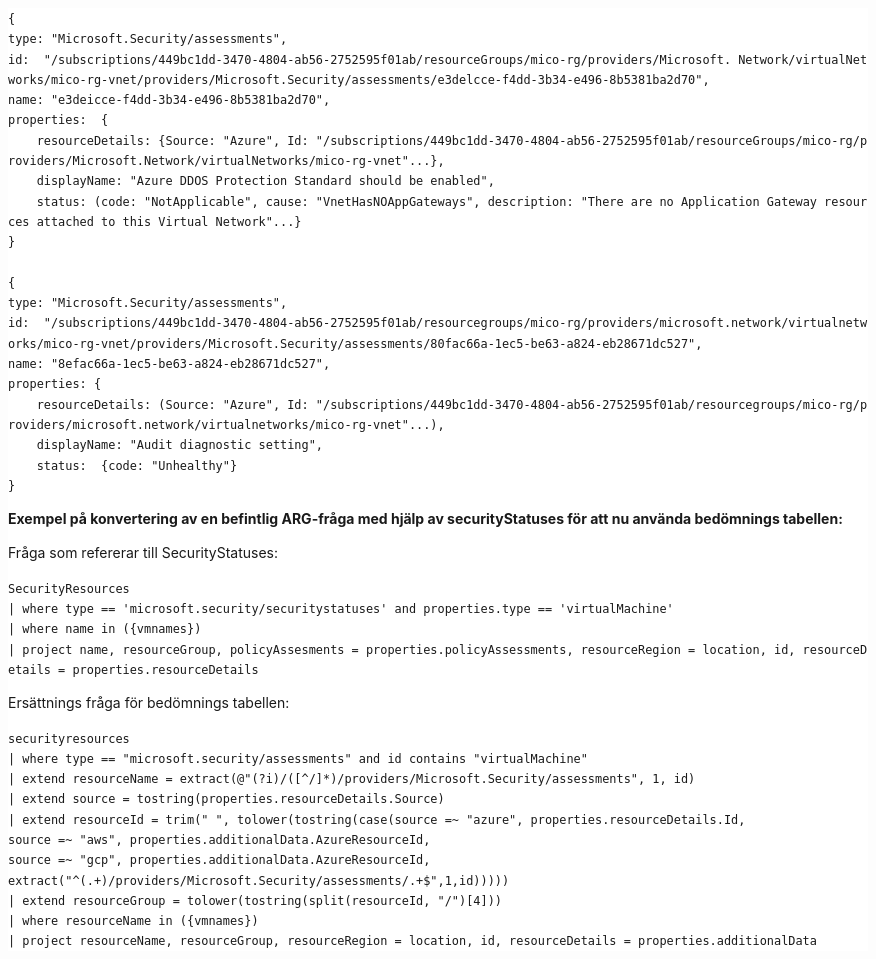 ```
{
type: "Microsoft.Security/assessments",
id:  "/subscriptions/449bc1dd-3470-4804-ab56-2752595f01ab/resourceGroups/mico-rg/providers/Microsoft. Network/virtualNetworks/mico-rg-vnet/providers/Microsoft.Security/assessments/e3delcce-f4dd-3b34-e496-8b5381ba2d70",
name: "e3deicce-f4dd-3b34-e496-8b5381ba2d70",
properties:  {
    resourceDetails: {Source: "Azure", Id: "/subscriptions/449bc1dd-3470-4804-ab56-2752595f01ab/resourceGroups/mico-rg/providers/Microsoft.Network/virtualNetworks/mico-rg-vnet"...},
    displayName: "Azure DDOS Protection Standard should be enabled",
    status: (code: "NotApplicable", cause: "VnetHasNOAppGateways", description: "There are no Application Gateway resources attached to this Virtual Network"...}
}

{
type: "Microsoft.Security/assessments",
id:  "/subscriptions/449bc1dd-3470-4804-ab56-2752595f01ab/resourcegroups/mico-rg/providers/microsoft.network/virtualnetworks/mico-rg-vnet/providers/Microsoft.Security/assessments/80fac66a-1ec5-be63-a824-eb28671dc527",
name: "8efac66a-1ec5-be63-a824-eb28671dc527",
properties: {
    resourceDetails: (Source: "Azure", Id: "/subscriptions/449bc1dd-3470-4804-ab56-2752595f01ab/resourcegroups/mico-rg/providers/microsoft.network/virtualnetworks/mico-rg-vnet"...),
    displayName: "Audit diagnostic setting",
    status:  {code: "Unhealthy"}
}
```

**Exempel på konvertering av en befintlig ARG-fråga med hjälp av securityStatuses för att nu använda bedömnings tabellen:**

Fråga som refererar till SecurityStatuses:

```kusto
SecurityResources 
| where type == 'microsoft.security/securitystatuses' and properties.type == 'virtualMachine'
| where name in ({vmnames}) 
| project name, resourceGroup, policyAssesments = properties.policyAssessments, resourceRegion = location, id, resourceDetails = properties.resourceDetails
```

Ersättnings fråga för bedömnings tabellen:

```kusto
securityresources
| where type == "microsoft.security/assessments" and id contains "virtualMachine"
| extend resourceName = extract(@"(?i)/([^/]*)/providers/Microsoft.Security/assessments", 1, id)
| extend source = tostring(properties.resourceDetails.Source)
| extend resourceId = trim(" ", tolower(tostring(case(source =~ "azure", properties.resourceDetails.Id,
source =~ "aws", properties.additionalData.AzureResourceId,
source =~ "gcp", properties.additionalData.AzureResourceId,
extract("^(.+)/providers/Microsoft.Security/assessments/.+$",1,id)))))
| extend resourceGroup = tolower(tostring(split(resourceId, "/")[4]))
| where resourceName in ({vmnames}) 
| project resourceName, resourceGroup, resourceRegion = location, id, resourceDetails = properties.additionalData
```
